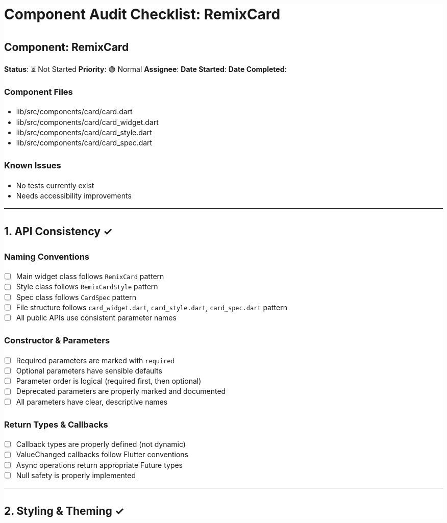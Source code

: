 # Component Audit Checklist: RemixCard

## Component: RemixCard

**Status**: ⏳ Not Started
**Priority**: 🟢 Normal
**Assignee**: 
**Date Started**: 
**Date Completed**: 

### Component Files
- lib/src/components/card/card.dart
- lib/src/components/card/card_widget.dart  
- lib/src/components/card/card_style.dart
- lib/src/components/card/card_spec.dart

### Known Issues
- No tests currently exist
- Needs accessibility improvements

---

## 1. API Consistency ✓

### Naming Conventions
- [ ] Main widget class follows `RemixCard` pattern
- [ ] Style class follows `RemixCardStyle` pattern
- [ ] Spec class follows `CardSpec` pattern
- [ ] File structure follows `card_widget.dart`, `card_style.dart`, `card_spec.dart` pattern
- [ ] All public APIs use consistent parameter names

### Constructor & Parameters
- [ ] Required parameters are marked with `required`
- [ ] Optional parameters have sensible defaults
- [ ] Parameter order is logical (required first, then optional)
- [ ] Deprecated parameters are properly marked and documented
- [ ] All parameters have clear, descriptive names

### Return Types & Callbacks
- [ ] Callback types are properly defined (not dynamic)
- [ ] ValueChanged callbacks follow Flutter conventions
- [ ] Async operations return appropriate Future types
- [ ] Null safety is properly implemented

---

## 2. Styling & Theming ✓
